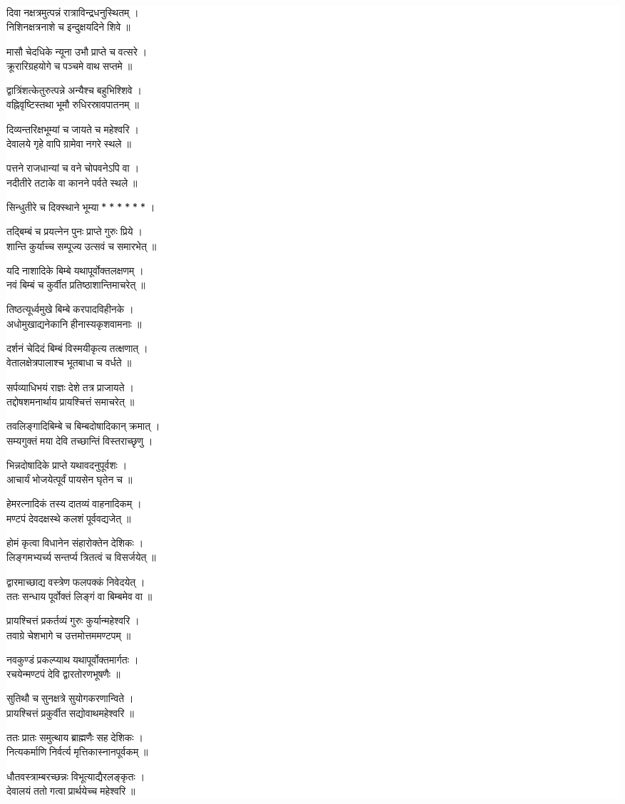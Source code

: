 दिवा नक्षत्रमुत्पन्नं रात्राविन्द्रधनुस्थितम् ।  
निशिनक्षत्रनाशे च इन्दुक्षयदिने शिवे ॥  
  
मासौ चेदधिके न्यूना उभौ प्राप्ते च वत्सरे ।  
क्रूरारिग्रहयोगे च पञ्चमे वाथ सप्तमे ॥  
  
द्वात्रिंशत्केतुरुत्पन्ने अन्यैश्च बहुभिश्शिवे ।  
वह्निवृष्टिस्तथा भूमौ रुधिरस्रावपातनम् ॥  
  
दिव्यन्तरिक्षभूम्यां च जायते च महेश्वरि ।  
देवालये गृहे वापि ग्रामेवा नगरे स्थले ॥  
  
पत्तने राजधान्यां च वने चोपवनेऽपि वा ।  
नदीतीरे तटाके वा कानने पर्वते स्थले ॥  
  
सिन्धुतीरे च दिक्स्थाने भूम्या * * * * * * ।  
  
तद्बिम्बं च प्रयत्नेन पुनः प्राप्ते गुरुः प्रिये ।  
शान्ति कुर्याच्च सम्पूज्य उत्सवं च समारभेत् ॥  
  
यदि नाशादिके बिम्बे यथापूर्वोक्तलक्षणम् ।  
नवं बिम्बं च कुर्वीत प्रतिष्ठाशान्तिमाचरेत् ॥  
  
तिष्ठत्यूर्ध्वमुखे बिम्बे करपादविहीनके ।  
अधोमुखाद्यनेकानि हीनास्यकृशवामनाः ॥  
  
दर्शनं चेदिदं बिम्बं विस्मयीकृत्य तत्क्षणात् ।  
वेतालक्षेत्रपालाश्च भूतबाधा च वर्धते ॥  
  
सर्पव्याधिभयं राज्ञः देशे तत्र प्राजायते ।  
तद्दोषशमनार्थाय प्रायश्चित्तं समाचरेत् ॥  
  
तवलिङ्गादिबिम्बे च बिम्बदोषादिकान् क्रमात् ।  
सम्यगुक्तं मया देवि तच्छान्तिं विस्तराच्छृणु ।  
  
भिन्नदोषादिके प्राप्ते यथावदनुपूर्वशः ।  
आचार्यं भोजयेत्पूर्वं पायसेन घृतेन च ॥  
  
हेमरत्नादिकं तस्य दातव्यं वाहनादिकम् ।  
मण्टपं देवदक्षस्थे कलशं पूर्ववद्यजेत् ॥  
  
होमं कृत्वा विधानेन संहारोक्तेन देशिकः ।  
लिङ्गमभ्यर्च्य सन्तर्प्य त्रितत्वं च विसर्जयेत् ॥  
  
द्वारमाच्छाद्य वस्त्रेण फलपक्कं निवेदयेत् ।  
ततः सन्धाय पूर्वोक्तं लिङ्गं वा बिम्बमेव वा ॥  
  
प्रायश्चित्तं प्रकर्तव्यं गुरुः कुर्यान्महेश्वरि ।  
तवाग्रे चेशभागे च उत्तमोत्तममण्टपम् ॥  
  
नवकुण्डं प्रकल्प्याथ यथापूर्वोक्तमार्गतः ।  
रचयेन्मण्टपं देवि द्वारतोरणभूषणैः ॥  
  
सुतिथौ च सुनक्षत्रे सुयोगकरणान्विते ।  
प्रायश्चित्तं प्रकुर्वीत सद्योवाथमहेश्वरि ॥  
  
ततः प्रातः समुत्थाय ब्राह्मणैः सह देशिकः ।  
नित्यकर्माणि निर्वर्त्य मृत्तिकास्नानपूर्वकम् ॥  
  
धौतवस्त्राम्बरच्छन्नः विभूत्याद्यैरलङ्कृतः ।  
देवालयं ततो गत्वा प्रार्थयेच्च महेश्वरि ॥  
  